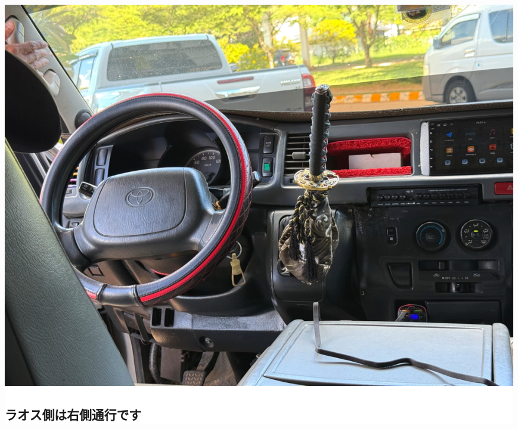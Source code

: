 <a href="20251026_043.JPG" target="_blank"><img src="20251026_043.JPG" alt="サンプル画像" class="responsive-media"></a>
    
<h2><span class="yellow">ラオス側は右側通行です</span></h2>